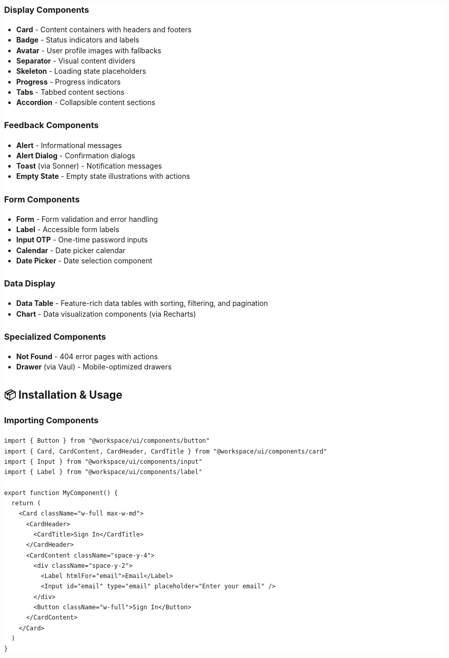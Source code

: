 ### Display Components
- **Card** - Content containers with headers and footers
- **Badge** - Status indicators and labels
- **Avatar** - User profile images with fallbacks
- **Separator** - Visual content dividers
- **Skeleton** - Loading state placeholders
- **Progress** - Progress indicators
- **Tabs** - Tabbed content sections
- **Accordion** - Collapsible content sections

### Feedback Components
- **Alert** - Informational messages
- **Alert Dialog** - Confirmation dialogs
- **Toast** (via Sonner) - Notification messages
- **Empty State** - Empty state illustrations with actions

### Form Components
- **Form** - Form validation and error handling
- **Label** - Accessible form labels
- **Input OTP** - One-time password inputs
- **Calendar** - Date picker calendar
- **Date Picker** - Date selection component

### Data Display
- **Data Table** - Feature-rich data tables with sorting, filtering, and pagination
- **Chart** - Data visualization components (via Recharts)

### Specialized Components
- **Not Found** - 404 error pages with actions
- **Drawer** (via Vaul) - Mobile-optimized drawers

## 📦 Installation & Usage

### Importing Components

```tsx
import { Button } from "@workspace/ui/components/button"
import { Card, CardContent, CardHeader, CardTitle } from "@workspace/ui/components/card"
import { Input } from "@workspace/ui/components/input"
import { Label } from "@workspace/ui/components/label"

export function MyComponent() {
  return (
    <Card className="w-full max-w-md">
      <CardHeader>
        <CardTitle>Sign In</CardTitle>
      </CardHeader>
      <CardContent className="space-y-4">
        <div className="space-y-2">
          <Label htmlFor="email">Email</Label>
          <Input id="email" type="email" placeholder="Enter your email" />
        </div>
        <Button className="w-full">Sign In</Button>
      </CardContent>
    </Card>
  )
}
```
